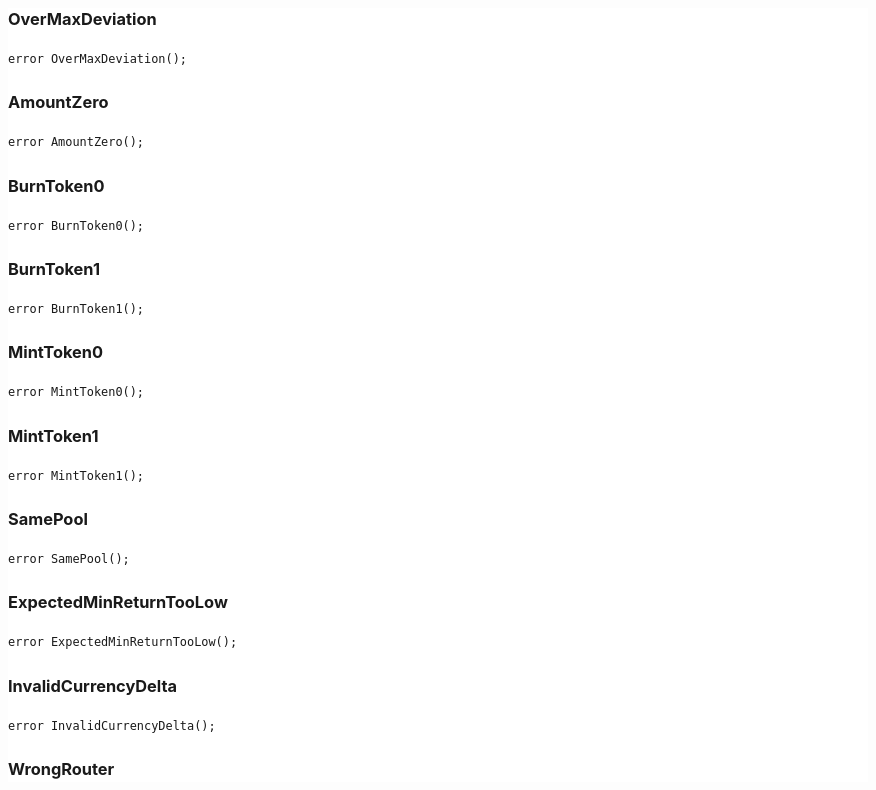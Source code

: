 ### OverMaxDeviation

```solidity
error OverMaxDeviation();
```

### AmountZero

```solidity
error AmountZero();
```

### BurnToken0

```solidity
error BurnToken0();
```

### BurnToken1

```solidity
error BurnToken1();
```

### MintToken0

```solidity
error MintToken0();
```

### MintToken1

```solidity
error MintToken1();
```

### SamePool

```solidity
error SamePool();
```

### ExpectedMinReturnTooLow

```solidity
error ExpectedMinReturnTooLow();
```

### InvalidCurrencyDelta

```solidity
error InvalidCurrencyDelta();
```

### WrongRouter

